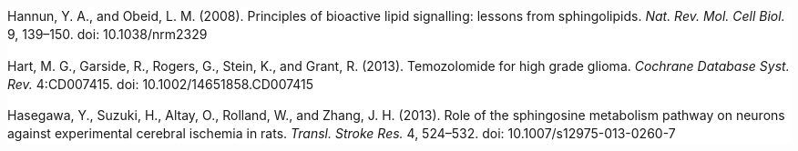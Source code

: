 Hannun, Y. A., and Obeid, L. M. (2008). Principles of bioactive lipid signalling: lessons from sphingolipids. *Nat. Rev. Mol. Cell Biol.* 9, 139–150. doi: 10.1038/nrm2329

Hart, M. G., Garside, R., Rogers, G., Stein, K., and Grant, R. (2013). Temozolomide for high grade glioma. *Cochrane Database Syst. Rev.* 4:CD007415. doi: 10.1002/14651858.CD007415

Hasegawa, Y., Suzuki, H., Altay, O., Rolland, W., and Zhang, J. H. (2013). Role of the sphingosine metabolism pathway on neurons against experimental cerebral ischemia in rats. *Transl. Stroke Res.* 4, 524–532. doi: 10.1007/s12975-013-0260-7
